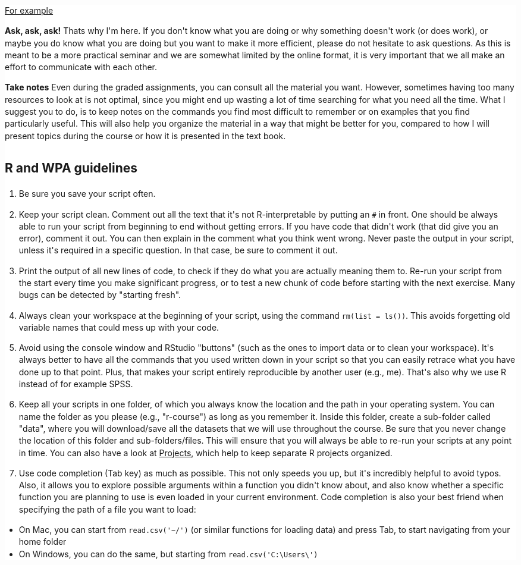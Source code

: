 [For example](http://letmegooglethat.com/?q=load+csv+in+R)

**Ask, ask, ask!**
Thats why I'm here. If you don't know what you are doing or why something doesn't work (or does work), or maybe you do know what you are doing but you want to make it more efficient, please do not hesitate to ask questions. As this is meant to be a more practical seminar and we are somewhat limited by the online format, it is very important that we all make an effort to communicate with each other.

**Take notes**
Even during the graded assignments, you can consult all the material you want. However, sometimes having too many resources to look at is not optimal, since you might end up wasting a lot of time searching for what you need all the time. What I suggest you to do, is to keep notes on the commands you find most difficult to remember or on examples that you find particularly useful. This will also help you organize the material in a way that might be better for you, compared to how I will present topics during the course or how it is presented in the text book.

## R and WPA guidelines
1. Be sure you save your script often.

2. Keep your script clean. Comment out all the text that it's not R-interpretable by putting an `#` in front. One should be always able to run your script from beginning to end without getting errors. If you have code that didn't work (that did give you an error), comment it out. You can then explain in the comment what you think went wrong. Never paste the output in your script, unless it's required in a specific question. In that case, be sure to comment it out.

3. Print the output of all new lines of code, to check if they do what you are actually meaning them to. Re-run your script from the start every time you make significant progress, or to test a new chunk of code before starting with the next exercise. Many bugs can be detected by "starting fresh".

4. Always clean your workspace at the beginning of your script, using the command `rm(list = ls())`. This avoids forgetting old variable names that could mess up with your code. 

5. Avoid using the console window and RStudio "buttons" (such as the ones to import data or to clean your workspace). It's always better to have all the commands that you used written down in your script so that you can easily retrace what you have done up to that point. Plus, that makes your script entirely reproducible by another user (e.g., me). That's also why we use R instead of for example SPSS.

6. Keep all your scripts in one folder, of which you always know the location and the path in your operating system. You can name the folder as you please (e.g., "r-course") as long as you remember it. Inside this folder, create a sub-folder called "data", where you will download/save all the datasets that we will use throughout the course. Be sure that you never change the location of this folder and sub-folders/files. This will ensure that you will always be able to re-run your scripts at any point in time. You can also have a look at [Projects](https://support.rstudio.com/hc/en-us/articles/200526207-Using-Projects), which help to keep separate R projects organized.

7. Use code completion (Tab key) as much as possible. This not only speeds you up, but it's incredibly helpful to avoid typos. Also, it allows you to explore possible arguments within a function you didn't know about, and also know whether a specific function you are planning to use is even loaded in your current environment. Code completion is also your best friend when specifying the path of a file you want to load: 
- On Mac, you can start from `read.csv('~/')` (or similar functions for loading data) and press Tab, to start navigating from your home folder
- On Windows, you can do the same, but starting from `read.csv('C:\Users\')`
